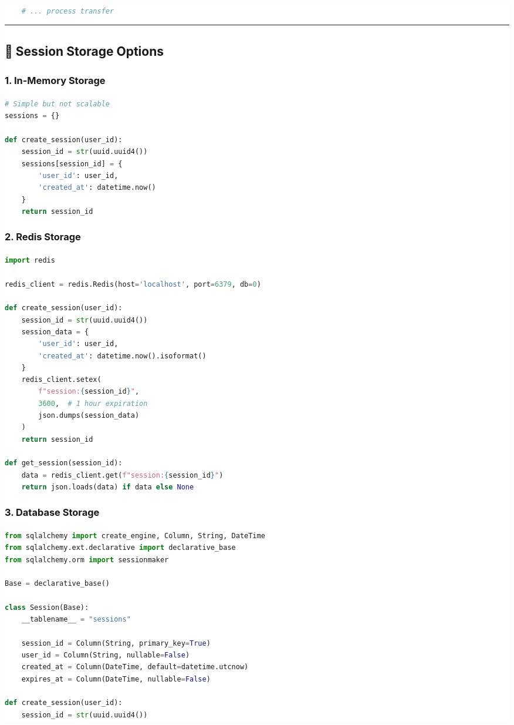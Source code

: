 ```python
    # ... process transfer
```

---

## 🔄 **Session Storage Options**

### **1. In-Memory Storage**
```python
# Simple but not scalable
sessions = {}

def create_session(user_id):
    session_id = str(uuid.uuid4())
    sessions[session_id] = {
        'user_id': user_id,
        'created_at': datetime.now()
    }
    return session_id
```

### **2. Redis Storage**
```python
import redis

redis_client = redis.Redis(host='localhost', port=6379, db=0)

def create_session(user_id):
    session_id = str(uuid.uuid4())
    session_data = {
        'user_id': user_id,
        'created_at': datetime.now().isoformat()
    }
    redis_client.setex(
        f"session:{session_id}",
        3600,  # 1 hour expiration
        json.dumps(session_data)
    )
    return session_id

def get_session(session_id):
    data = redis_client.get(f"session:{session_id}")
    return json.loads(data) if data else None
```

### **3. Database Storage**
```python
from sqlalchemy import create_engine, Column, String, DateTime
from sqlalchemy.ext.declarative import declarative_base
from sqlalchemy.orm import sessionmaker

Base = declarative_base()

class Session(Base):
    __tablename__ = "sessions"
    
    session_id = Column(String, primary_key=True)
    user_id = Column(String, nullable=False)
    created_at = Column(DateTime, default=datetime.utcnow)
    expires_at = Column(DateTime, nullable=False)

def create_session(user_id):
    session_id = str(uuid.uuid4())
```